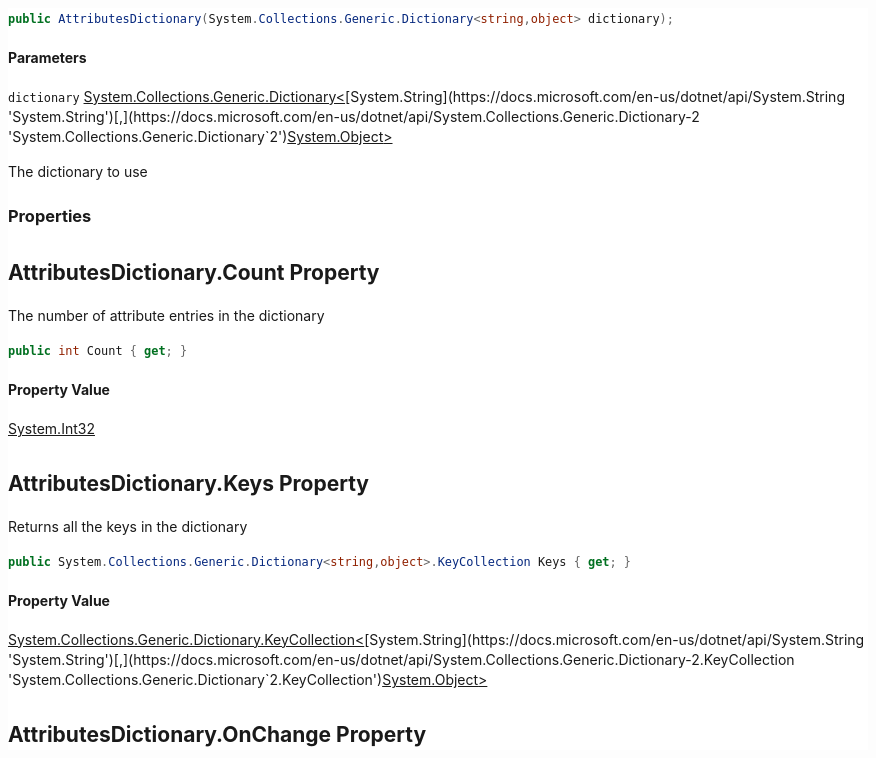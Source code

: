 ```csharp
public AttributesDictionary(System.Collections.Generic.Dictionary<string,object> dictionary);
```
#### Parameters

<a name='dymaptic.GeoBlazor.Core.Objects.AttributesDictionary.AttributesDictionary(System.Collections.Generic.Dictionary_string,object_).dictionary'></a>

`dictionary` [System.Collections.Generic.Dictionary&lt;](https://docs.microsoft.com/en-us/dotnet/api/System.Collections.Generic.Dictionary-2 'System.Collections.Generic.Dictionary`2')[System.String](https://docs.microsoft.com/en-us/dotnet/api/System.String 'System.String')[,](https://docs.microsoft.com/en-us/dotnet/api/System.Collections.Generic.Dictionary-2 'System.Collections.Generic.Dictionary`2')[System.Object](https://docs.microsoft.com/en-us/dotnet/api/System.Object 'System.Object')[&gt;](https://docs.microsoft.com/en-us/dotnet/api/System.Collections.Generic.Dictionary-2 'System.Collections.Generic.Dictionary`2')

The dictionary to use
### Properties

<a name='dymaptic.GeoBlazor.Core.Objects.AttributesDictionary.Count'></a>

## AttributesDictionary.Count Property

The number of attribute entries in the dictionary

```csharp
public int Count { get; }
```

#### Property Value
[System.Int32](https://docs.microsoft.com/en-us/dotnet/api/System.Int32 'System.Int32')

<a name='dymaptic.GeoBlazor.Core.Objects.AttributesDictionary.Keys'></a>

## AttributesDictionary.Keys Property

Returns all the keys in the dictionary

```csharp
public System.Collections.Generic.Dictionary<string,object>.KeyCollection Keys { get; }
```

#### Property Value
[System.Collections.Generic.Dictionary.KeyCollection&lt;](https://docs.microsoft.com/en-us/dotnet/api/System.Collections.Generic.Dictionary-2.KeyCollection 'System.Collections.Generic.Dictionary`2.KeyCollection')[System.String](https://docs.microsoft.com/en-us/dotnet/api/System.String 'System.String')[,](https://docs.microsoft.com/en-us/dotnet/api/System.Collections.Generic.Dictionary-2.KeyCollection 'System.Collections.Generic.Dictionary`2.KeyCollection')[System.Object](https://docs.microsoft.com/en-us/dotnet/api/System.Object 'System.Object')[&gt;](https://docs.microsoft.com/en-us/dotnet/api/System.Collections.Generic.Dictionary-2.KeyCollection 'System.Collections.Generic.Dictionary`2.KeyCollection')

<a name='dymaptic.GeoBlazor.Core.Objects.AttributesDictionary.OnChange'></a>

## AttributesDictionary.OnChange Property
